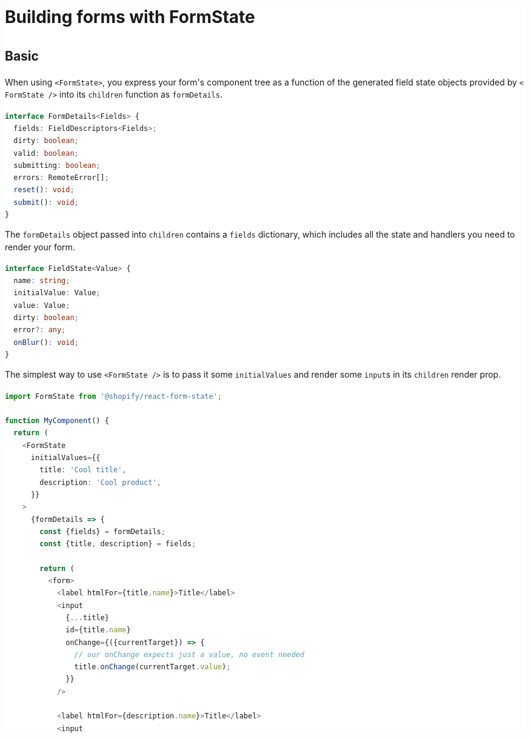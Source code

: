 # Building forms with FormState

## Basic

When using `<FormState>`, you express your form's component tree as a function of the generated field state objects provided by `<FormState />` into its `children` function as `formDetails`.

```typescript
interface FormDetails<Fields> {
  fields: FieldDescriptors<Fields>;
  dirty: boolean;
  valid: boolean;
  submitting: boolean;
  errors: RemoteError[];
  reset(): void;
  submit(): void;
}
```

The `formDetails` object passed into `children` contains a `fields` dictionary, which includes all the state and handlers you need to render your form.

```typescript
interface FieldState<Value> {
  name: string;
  initialValue: Value;
  value: Value;
  dirty: boolean;
  error?: any;
  onBlur(): void;
}
```

The simplest way to use `<FormState />` is to pass it some `initialValues` and render some `input`s in its `children` render prop.

```typescript
import FormState from '@shopify/react-form-state';

function MyComponent() {
  return (
    <FormState
      initialValues={{
        title: 'Cool title',
        description: 'Cool product',
      }}
    >
      {formDetails => {
        const {fields} = formDetails;
        const {title, description} = fields;

        return (
          <form>
            <label htmlFor={title.name}>Title</label>
            <input
              {...title}
              id={title.name}
              onChange={({currentTarget}) => {
                // our onChange expects just a value, no event needed
                title.onChange(currentTarget.value);
              }}
            />

            <label htmlFor={description.name}>Title</label>
            <input
```